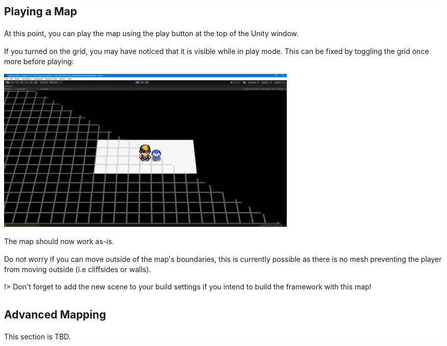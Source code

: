 ## Playing a Map

At this point, you can play the map using the play button at the top of the Unity window.

If you turned on the grid, you may have noticed that it is visible while in play mode. This can be fixed by toggling the grid once more before playing:

![In-Game Grid](../assets/articles/mapcreation/in-game-grid.png)

The map should now work as-is.

Do not worry if you can move outside of the map's boundaries, this is currently possible as there is no mesh preventing the player from moving outside (i.e cliffsides or walls).

!> Don't forget to add the new scene to your build settings if you intend to build the framework with this map!

## Advanced Mapping

This section is TBD.
